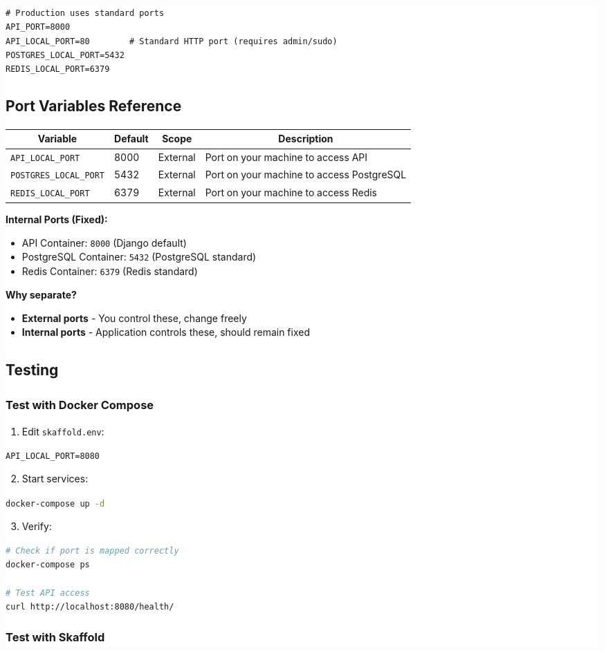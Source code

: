 ```env
# Production uses standard ports
API_PORT=8000
API_LOCAL_PORT=80        # Standard HTTP port (requires admin/sudo)
POSTGRES_LOCAL_PORT=5432
REDIS_LOCAL_PORT=6379
```

## Port Variables Reference

| Variable              | Default | Scope    | Description                               |
| --------------------- | ------- | -------- | ----------------------------------------- |
| `API_LOCAL_PORT`      | 8000    | External | Port on your machine to access API        |
| `POSTGRES_LOCAL_PORT` | 5432    | External | Port on your machine to access PostgreSQL |
| `REDIS_LOCAL_PORT`    | 6379    | External | Port on your machine to access Redis      |

**Internal Ports (Fixed):**

- API Container: `8000` (Django default)
- PostgreSQL Container: `5432` (PostgreSQL standard)
- Redis Container: `6379` (Redis standard)

**Why separate?**

- **External ports** - You control these, change freely
- **Internal ports** - Application controls these, should remain fixed

## Testing

### Test with Docker Compose

1. Edit `skaffold.env`:

```env
API_LOCAL_PORT=8080
```

2. Start services:

```bash
docker-compose up -d
```

3. Verify:

```bash
# Check if port is mapped correctly
docker-compose ps

# Test API access
curl http://localhost:8080/health/
```

### Test with Skaffold
